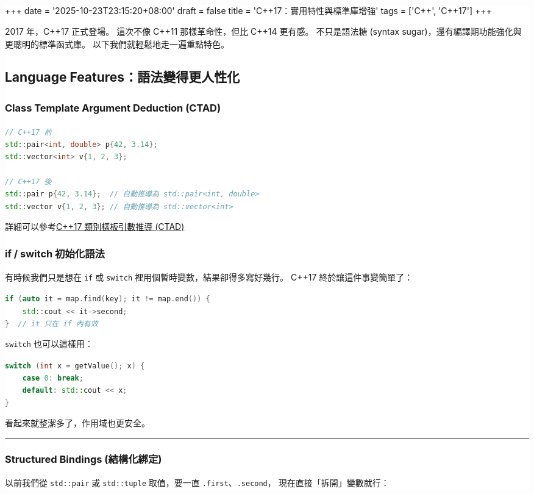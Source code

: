 +++
date = '2025-10-23T23:15:20+08:00'
draft = false
title = 'C++17：實用特性與標準庫增強'
tags = ['C++', 'C++17']
+++

2017 年，C++17 正式登場。
這次不像 C++11 那樣革命性，但比 C++14 更有感。
不只是語法糖 (syntax sugar)，還有編譯期功能強化與更聰明的標準函式庫。
以下我們就輕鬆地走一遍重點特色。



## Language Features：語法變得更人性化

### Class Template Argument Deduction (CTAD)

```cpp
// C++17 前
std::pair<int, double> p{42, 3.14};
std::vector<int> v{1, 2, 3};

// C++17 後
std::pair p{42, 3.14};  // 自動推導為 std::pair<int, double>
std::vector v{1, 2, 3}; // 自動推導為 std::vector<int>
```

詳細可以參考[C++17 類別樣板引數推導 (CTAD)](/post/cpp-class-template-argument-deduction/)

### if / switch 初始化語法

有時候我們只是想在 `if` 或 `switch` 裡用個暫時變數，結果卻得多寫好幾行。
C++17 終於讓這件事變簡單了：

```cpp
if (auto it = map.find(key); it != map.end()) {
    std::cout << it->second;
}  // it 只在 if 內有效
```

`switch` 也可以這樣用：

```cpp
switch (int x = getValue(); x) {
    case 0: break;
    default: std::cout << x;
}
```

看起來就整潔多了，作用域也更安全。

---
### Structured Bindings (結構化綁定)

以前我們從 `std::pair` 或 `std::tuple` 取值，要一直 `.first`、`.second`，
現在直接「拆開」變數就行：
